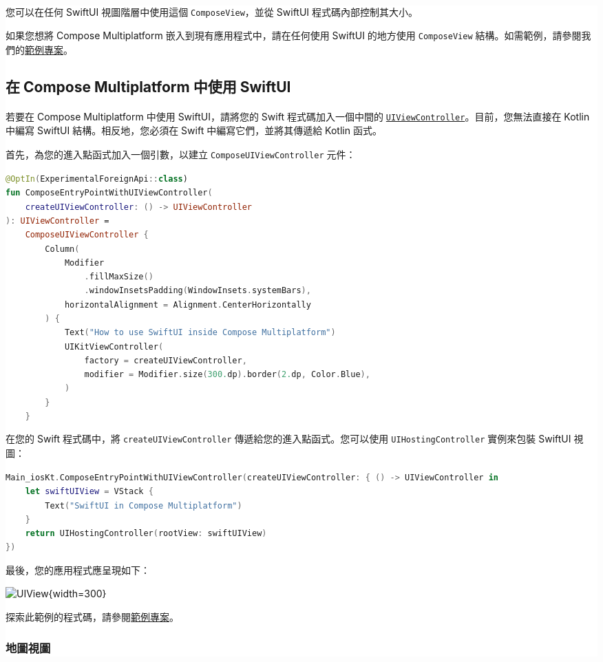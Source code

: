 您可以在任何 SwiftUI 視圖階層中使用這個 `ComposeView`，並從 SwiftUI 程式碼內部控制其大小。

如果您想將 Compose Multiplatform 嵌入到現有應用程式中，請在任何使用 SwiftUI 的地方使用 `ComposeView` 結構。如需範例，請參閱我們的[範例專案](https://github.com/JetBrains/compose-multiplatform/tree/master/examples/interop/ios-compose-in-swiftui)。

## 在 Compose Multiplatform 中使用 SwiftUI

若要在 Compose Multiplatform 中使用 SwiftUI，請將您的 Swift 程式碼加入一個中間的 [`UIViewController`](https://developer.apple.com/documentation/uikit/uiviewcontroller/)。目前，您無法直接在 Kotlin 中編寫 SwiftUI 結構。相反地，您必須在 Swift 中編寫它們，並將其傳遞給 Kotlin 函式。

首先，為您的進入點函式加入一個引數，以建立 `ComposeUIViewController` 元件：

```kotlin
@OptIn(ExperimentalForeignApi::class)
fun ComposeEntryPointWithUIViewController(
    createUIViewController: () -> UIViewController
): UIViewController =
    ComposeUIViewController {
        Column(
            Modifier
                .fillMaxSize()
                .windowInsetsPadding(WindowInsets.systemBars),
            horizontalAlignment = Alignment.CenterHorizontally
        ) {
            Text("How to use SwiftUI inside Compose Multiplatform")
            UIKitViewController(
                factory = createUIViewController,
                modifier = Modifier.size(300.dp).border(2.dp, Color.Blue),
            )
        }
    }
```

在您的 Swift 程式碼中，將 `createUIViewController` 傳遞給您的進入點函式。您可以使用 `UIHostingController` 實例來包裝 SwiftUI 視圖：

```swift
Main_iosKt.ComposeEntryPointWithUIViewController(createUIViewController: { () -> UIViewController in
    let swiftUIView = VStack {
        Text("SwiftUI in Compose Multiplatform")
    }
    return UIHostingController(rootView: swiftUIView)
})
```

最後，您的應用程式應呈現如下：

![UIView](uiview.png){width=300}

探索此範例的程式碼，請參閱[範例專案](https://github.com/JetBrains/compose-multiplatform/tree/master/examples/interop/ios-swiftui-in-compose)。

### 地圖視圖
